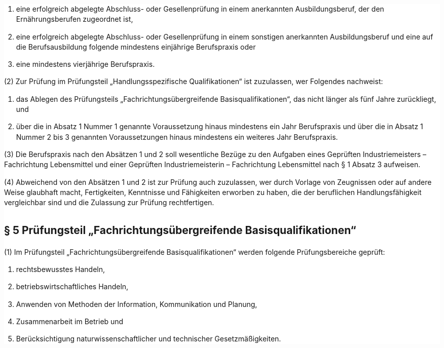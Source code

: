 1.  eine erfolgreich abgelegte Abschluss- oder Gesellenprüfung in einem
    anerkannten Ausbildungsberuf, der den Ernährungsberufen zugeordnet
    ist,


2.  eine erfolgreich abgelegte Abschluss- oder Gesellenprüfung in einem
    sonstigen anerkannten Ausbildungsberuf und eine auf die
    Berufsausbildung folgende mindestens einjährige Berufspraxis oder


3.  eine mindestens vierjährige Berufspraxis.




(2) Zur Prüfung im Prüfungsteil „Handlungsspezifische Qualifikationen“
ist zuzulassen, wer Folgendes nachweist:

1.  das Ablegen des Prüfungsteils „Fachrichtungsübergreifende
    Basisqualifikationen“, das nicht länger als fünf Jahre zurückliegt,
    und


2.  über die in Absatz 1 Nummer 1 genannte Voraussetzung hinaus mindestens
    ein Jahr Berufspraxis und über die in Absatz 1 Nummer 2 bis 3
    genannten Voraussetzungen hinaus mindestens ein weiteres Jahr
    Berufspraxis.




(3) Die Berufspraxis nach den Absätzen 1 und 2 soll wesentliche Bezüge
zu den Aufgaben eines Geprüften Industriemeisters – Fachrichtung
Lebensmittel und einer Geprüften Industriemeisterin – Fachrichtung
Lebensmittel nach § 1 Absatz 3 aufweisen.

(4) Abweichend von den Absätzen 1 und 2 ist zur Prüfung auch
zuzulassen, wer durch Vorlage von Zeugnissen oder auf andere Weise
glaubhaft macht, Fertigkeiten, Kenntnisse und Fähigkeiten erworben zu
haben, die der beruflichen Handlungsfähigkeit vergleichbar sind und
die Zulassung zur Prüfung rechtfertigen.


## § 5 Prüfungsteil „Fachrichtungsübergreifende Basisqualifikationen“

(1) Im Prüfungsteil „Fachrichtungsübergreifende Basisqualifikationen“
werden folgende Prüfungsbereiche geprüft:

1.  rechtsbewusstes Handeln,


2.  betriebswirtschaftliches Handeln,


3.  Anwenden von Methoden der Information, Kommunikation und Planung,


4.  Zusammenarbeit im Betrieb und


5.  Berücksichtigung naturwissenschaftlicher und technischer
    Gesetzmäßigkeiten.
